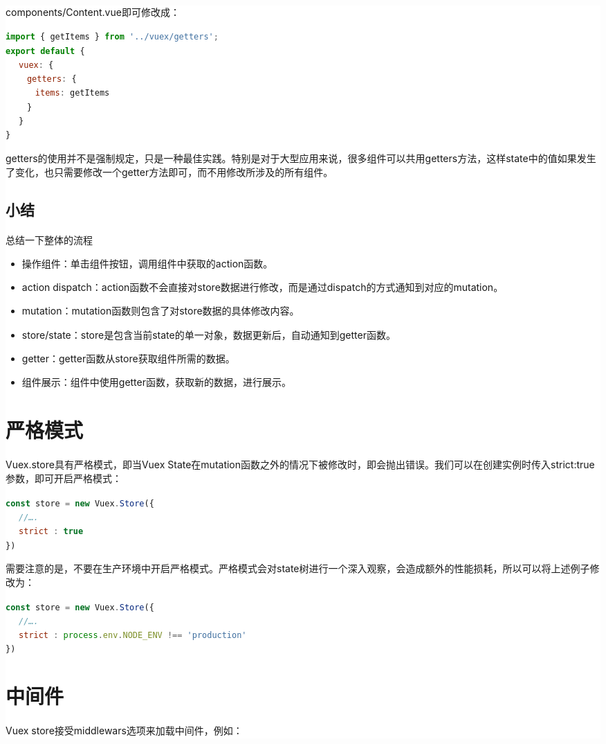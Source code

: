 components/Content.vue即可修改成：

```javascript
import { getItems } from '../vuex/getters';
export default {
　 vuex: {
　　 getters: {
　　　 items: getItems
　　 }
　 }
}
```

getters的使用并不是强制规定，只是一种最佳实践。特别是对于大型应用来说，很多组件可以共用getters方法，这样state中的值如果发生了变化，也只需要修改一个getter方法即可，而不用修改所涉及的所有组件。

## 小结

总结一下整体的流程

+ 操作组件：单击组件按钮，调用组件中获取的action函数。

+ action dispatch：action函数不会直接对store数据进行修改，而是通过dispatch的方式通知到对应的mutation。

+ mutation：mutation函数则包含了对store数据的具体修改内容。

+ store/state：store是包含当前state的单一对象，数据更新后，自动通知到getter函数。

+ getter：getter函数从store获取组件所需的数据。

+ 组件展示：组件中使用getter函数，获取新的数据，进行展示。


# 严格模式

Vuex.store具有严格模式，即当Vuex State在mutation函数之外的情况下被修改时，即会抛出错误。我们可以在创建实例时传入strict:true参数，即可开启严格模式：

```javascript
const store = new Vuex.Store({
　 //….
　 strict : true
})
```

需要注意的是，不要在生产环境中开启严格模式。严格模式会对state树进行一个深入观察，会造成额外的性能损耗，所以可以将上述例子修改为：

```javascript
const store = new Vuex.Store({
　 //….
　 strict : process.env.NODE_ENV !== 'production'
})
```

# 中间件

Vuex store接受middlewars选项来加载中间件，例如：

